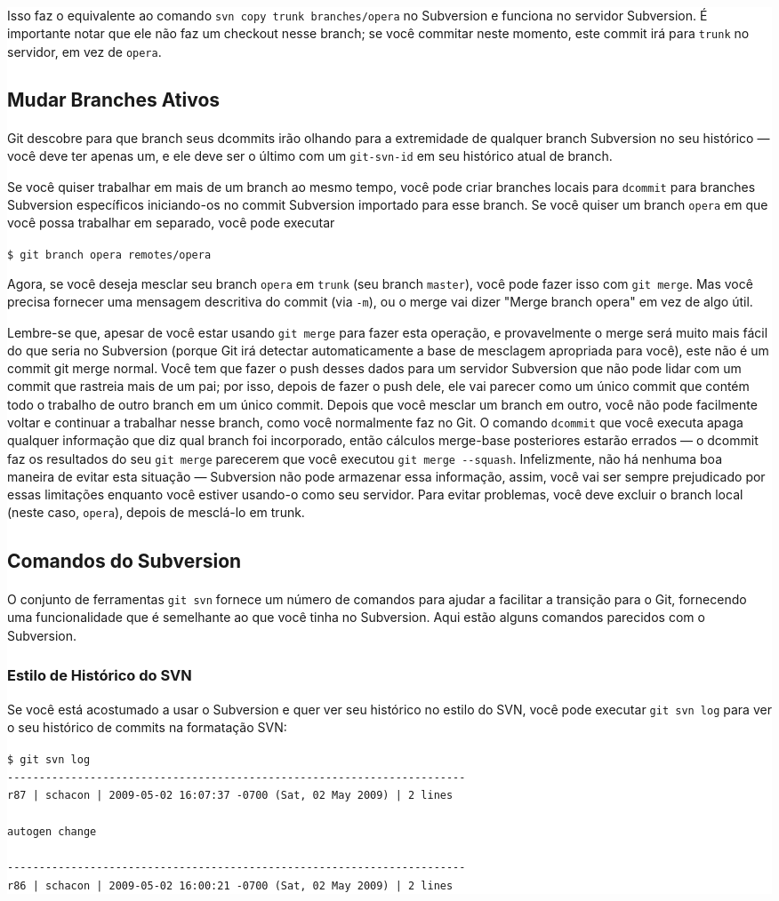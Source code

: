 Isso faz o equivalente ao comando `svn copy trunk branches/opera` no Subversion e funciona no servidor Subversion. É importante notar que ele não faz um checkout nesse branch; se você commitar neste momento, este commit irá para `trunk` no servidor, em vez de `opera`.

## Mudar Branches Ativos

Git descobre para que branch seus dcommits irão olhando para a extremidade de qualquer branch Subversion no seu histórico — você deve ter apenas um, e ele deve ser o último com um `git-svn-id` em seu histórico atual de branch.

Se você quiser trabalhar em mais de um branch ao mesmo tempo, você pode criar branches locais para `dcommit` para branches Subversion específicos iniciando-os no commit Subversion importado para esse branch. Se você quiser um branch `opera` em que você possa trabalhar em separado, você pode executar

    $ git branch opera remotes/opera

Agora, se você deseja mesclar seu branch `opera` em `trunk` (seu branch `master`), você pode fazer isso com `git merge`. Mas você precisa fornecer uma mensagem descritiva do commit (via `-m`), ou o merge vai dizer "Merge branch opera" em vez de algo útil.

Lembre-se que, apesar de você estar usando `git merge` para fazer esta operação, e provavelmente o merge será muito mais fácil do que seria no Subversion (porque Git irá detectar automaticamente a base de mesclagem apropriada para você), este não é um commit git merge normal. Você tem que fazer o push desses dados para um servidor Subversion que não pode lidar com um commit que rastreia mais de um pai; por isso, depois de fazer o push dele, ele vai parecer como um único commit que contém todo o trabalho de outro branch em um único commit. Depois que você mesclar um branch em outro, você não pode facilmente voltar e continuar a trabalhar nesse branch, como você normalmente faz no Git. O comando `dcommit` que você executa apaga qualquer informação que diz qual branch foi incorporado, então cálculos merge-base posteriores estarão errados — o dcommit faz os resultados do seu `git merge` parecerem que você executou `git merge --squash`. Infelizmente, não há nenhuma boa maneira de evitar esta situação — Subversion não pode armazenar essa informação, assim, você vai ser sempre prejudicado por essas limitações enquanto você estiver usando-o como seu servidor. Para evitar problemas, você deve excluir o branch local (neste caso, `opera`), depois de mesclá-lo em trunk.

## Comandos do Subversion

O conjunto de ferramentas `git svn` fornece um número de comandos para ajudar a facilitar a transição para o Git, fornecendo uma funcionalidade que é semelhante ao que você tinha no Subversion. Aqui estão alguns comandos parecidos com o Subversion.

### Estilo de Histórico do SVN

Se você está acostumado a usar o Subversion e quer ver seu histórico no estilo do SVN, você pode executar `git svn log` para ver o seu histórico de commits na formatação SVN:

    $ git svn log
    ------------------------------------------------------------------------
    r87 | schacon | 2009-05-02 16:07:37 -0700 (Sat, 02 May 2009) | 2 lines

    autogen change

    ------------------------------------------------------------------------
    r86 | schacon | 2009-05-02 16:00:21 -0700 (Sat, 02 May 2009) | 2 lines
